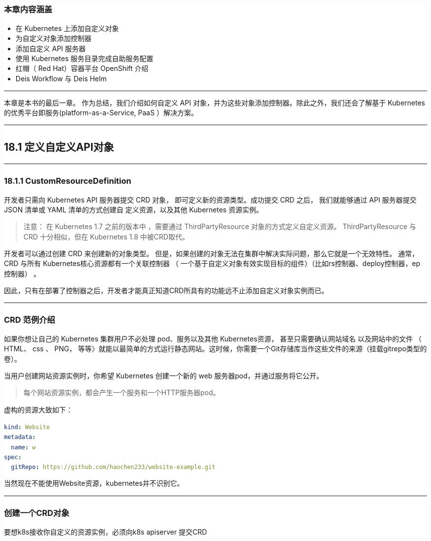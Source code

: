 ### 本章内容涵盖
- 在 Kubernetes 上添加自定义对象
- 为自定义对象添加控制器
- 添加自定义 API 服务器
- 使用 Kubernetes 服务目录完成自助服务配置
- 红帽（ Red Hat）容器平台 OpenShift 介绍
- Deis Workflow 与 Deis Helm

---
本章是本书的最后一章。 作为总结，我们介绍如何自定义 API 对象，并为这些对象添加控制器。除此之外，我们还会了解基于 Kubernetes 的优秀平台即服务(platform-as-a-Service,  PaaS ）解决方案。

---
## 18.1 定义自定义API对象

---
### 18.1.1 CustomResourceDefinition
开发者只需向 Kubernetes API 服务器提交 CRD 对象， 即可定义新的资源类型。成功提交 CRD 之后， 我们就能够通过 API 服务器提交 JSON 清单或 YAML 清单的方式创建自 定义资源，以及其他 Kubernetes 资源实例。

> 注意： 在 Kubernetes 1.7 之前的版本中 ，需要通过 ThirdPartyResource 对象的方式定义自定义资源。 ThirdPartyResource 与 CRD 十分相似，但在 Kubernetes 1.8 中被CRD取代。

开发者可以通过创建 CRD 来创建新的对象类型。 但是，如果创建的对象无法在集群中解决实际问题，那么它就是一个无效特性。 通常， CRD 与所有 Kubernetes核心资源都有一个关联控制器 （ 一个基于自定义对象有效实现目标的组件）（比如rs控制器、deploy控制器，ep控制器） 。

因此，只有在部署了控制器之后，开发者才能真正知道CRD所具有的功能远不止添加自定义对象实例而已。

---
### CRD 范例介绍

如果你想让自己的 Kubernetes 集群用户不必处理 pod、服务以及其他 Kubernetes资源， 甚至只需要确认网站域名 以及网站中的文件 （ HTML、 css 、 PNG， 等等〉就能以最简单的方式运行静态网站。这时候，你需要一个Git存储库当作这些文件的来源（挂载gitrepo类型的卷）。

当用户创建网站资源实例时，你希望 Kubernetes 创建一个新的 web 服务器pod，并通过服务将它公开。

> 每个网站资源实例，都会产生一个服务和一个HTTP服务器pod。

虚构的资源大致如下：  
```yaml
kind: Website
metadata:
  name: w
spec:
  gitRepo: https://github.com/haochen233/website-example.git

```
当然现在不能使用Website资源，kubernetes并不识别它。

---
### 创建一个CRD对象
要想k8s接收你自定义的资源实例，必须向k8s apiserver 提交CRD
